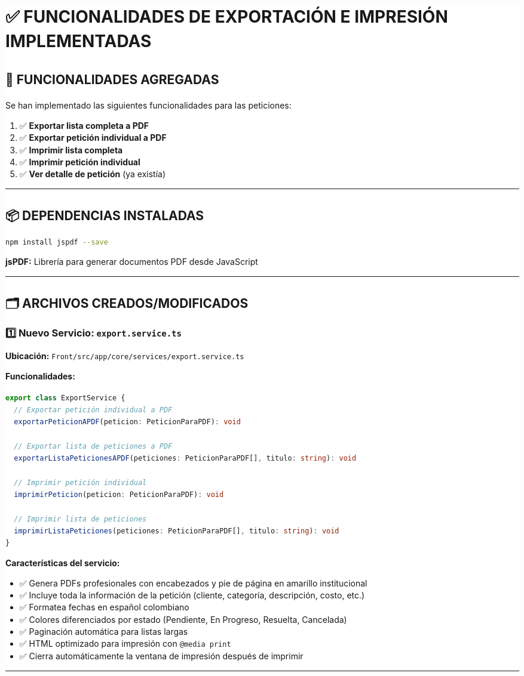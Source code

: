 # ✅ FUNCIONALIDADES DE EXPORTACIÓN E IMPRESIÓN IMPLEMENTADAS

## 🎯 FUNCIONALIDADES AGREGADAS

Se han implementado las siguientes funcionalidades para las peticiones:

1. ✅ **Exportar lista completa a PDF**
2. ✅ **Exportar petición individual a PDF**
3. ✅ **Imprimir lista completa**
4. ✅ **Imprimir petición individual**
5. ✅ **Ver detalle de petición** (ya existía)

---

## 📦 DEPENDENCIAS INSTALADAS

```bash
npm install jspdf --save
```

**jsPDF:** Librería para generar documentos PDF desde JavaScript

---

## 🗂️ ARCHIVOS CREADOS/MODIFICADOS

### 1️⃣ Nuevo Servicio: `export.service.ts`

**Ubicación:** `Front/src/app/core/services/export.service.ts`

**Funcionalidades:**

```typescript
export class ExportService {
  // Exportar petición individual a PDF
  exportarPeticionAPDF(peticion: PeticionParaPDF): void
  
  // Exportar lista de peticiones a PDF
  exportarListaPeticionesAPDF(peticiones: PeticionParaPDF[], titulo: string): void
  
  // Imprimir petición individual
  imprimirPeticion(peticion: PeticionParaPDF): void
  
  // Imprimir lista de peticiones
  imprimirListaPeticiones(peticiones: PeticionParaPDF[], titulo: string): void
}
```

**Características del servicio:**
- ✅ Genera PDFs profesionales con encabezados y pie de página en amarillo institucional
- ✅ Incluye toda la información de la petición (cliente, categoría, descripción, costo, etc.)
- ✅ Formatea fechas en español colombiano
- ✅ Colores diferenciados por estado (Pendiente, En Progreso, Resuelta, Cancelada)
- ✅ Paginación automática para listas largas
- ✅ HTML optimizado para impresión con `@media print`
- ✅ Cierra automáticamente la ventana de impresión después de imprimir

---
